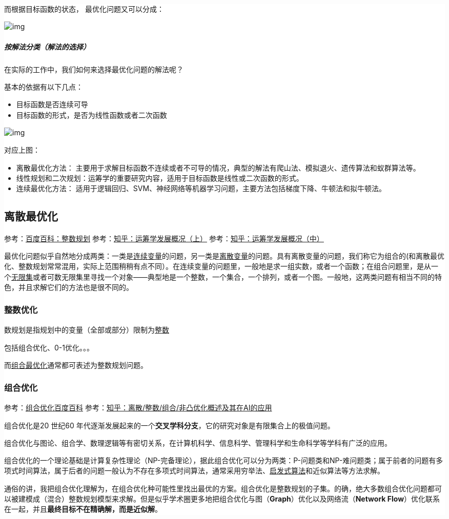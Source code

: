而根据目标函数的状态， 最优化问题又可以分成：

![img](https://picgo12138.oss-cn-hangzhou.aliyuncs.com/md/v2-3a021e3eb0e87462bcfa7e6dccc30dde_720w.png)

##### 按解法分类（解法的选择）

在实际的工作中，我们如何来选择最优化问题的解法呢？

基本的依据有以下几点：

- 目标函数是否连续可导
- 目标函数的形式，是否为线性函数或者二次函数



![img](https://picgo12138.oss-cn-hangzhou.aliyuncs.com/md/v2-55679e26c7aee891eae6e47caec432ad_720w.png)



对应上图：

- 离散最优化方法： 主要用于求解目标函数不连续或者不可导的情况，典型的解法有爬山法、模拟退火、遗传算法和蚁群算法等。
- 线性规划和二次规划：运筹学的重要研究内容，适用于目标函数是线性或二次函数的形式。
- 连续最优化方法： 适用于逻辑回归、SVM、神经网络等机器学习问题，主要方法包括梯度下降、牛顿法和拟牛顿法。

## 离散最优化

参考：[百度百科：整数规划](https://baike.baidu.com/item/%E6%95%B4%E6%95%B0%E8%A7%84%E5%88%92)
参考：[知乎：运筹学发展概况（上）](https://zhuanlan.zhihu.com/p/34533871)
参考：[知乎：运筹学发展概况（中）](https://zhuanlan.zhihu.com/p/34913286)

最优化问题似乎自然地分成两类：一类是[连续变量](https://baike.baidu.com/item/连续变量/10707410)的问题，另一类是[离散变量](https://baike.baidu.com/item/离散变量/8443404)的问题。具有离散变量的问题，我们称它为组合的(和离散最优化、整数规划常常混用，实际上范围稍稍有点不同）。在连续变量的问题里，一般地是求一组实数，或者一个函数；在组合问题里，是从一个[无限集](https://baike.baidu.com/item/无限集/5017054)或者可数无限集里寻找一个对象——典型地是一个整数，一个集合，一个排列，或者一个图。一般地，这两类问题有相当不同的特色，并且求解它们的方法也是很不同的。

### 整数优化

数规划是指规划中的变量（全部或部分）限制为[整数](https://baike.baidu.com/item/整数/1293937)

包括组合优化、0-1优化。。。

而[组合最优化](https://baike.baidu.com/item/组合最优化)通常都可表述为整数规划问题。

### 组合优化

参考：[组合优化百度百科](https://baike.baidu.com/item/%E7%BB%84%E5%90%88%E4%BC%98%E5%8C%96)
参考：[知乎：离散/整数/组合/非凸优化概述及其在AI的应用](https://zhuanlan.zhihu.com/p/27429666)

组合优化是20 世纪60 年代逐渐发展起来的一个**交叉学科分支**，它的研究对象是有限集合上的极值问题。

组合优化与图论、组合学、数理逻辑等有密切关系，在计算机科学、信息科学、管理科学和生命科学等学科有广泛的应用。

组合优化的一个理论基础是计算复杂性理论（NP-完备理论），据此组合优化可以分为两类：P-问题类和NP-难问题类；属于前者的问题有多项式时间算法，属于后者的问题一般认为不存在多项式时间算法，通常采用穷举法、[启发式算法](https://link.zhihu.com/?target=http%3A//yunchouxue.cn/key/%e5%90%af%e5%8f%91%e5%bc%8f%e7%ae%97%e6%b3%95/)和近似算法等方法求解。

通俗的讲，我把组合优化理解为，在组合优化种可能性里找出最优的方案。组合优化是整数规划的子集。的确，绝大多数组合优化问题都可以被建模成（混合）整数规划模型来求解。但是似乎学术圈更多地把组合优化与图（**Graph**）优化以及网络流（**Network Flow**）优化联系在一起，并且**最终目标不在精确解，而是近似解**。
